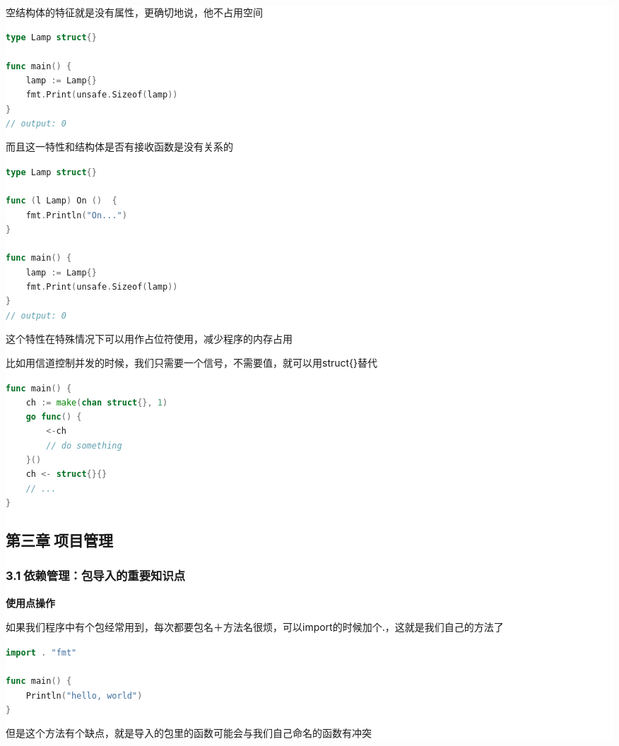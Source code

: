 空结构体的特征就是没有属性，更确切地说，他不占用空间
```go
type Lamp struct{}

func main() {
    lamp := Lamp{}
    fmt.Print(unsafe.Sizeof(lamp))
}
// output: 0
```
而且这一特性和结构体是否有接收函数是没有关系的
```go
type Lamp struct{}

func (l Lamp) On ()  {
    fmt.Println("On...")
}

func main() {
    lamp := Lamp{}
    fmt.Print(unsafe.Sizeof(lamp))
}
// output: 0
```
这个特性在特殊情况下可以用作占位符使用，减少程序的内存占用

比如用信道控制并发的时候，我们只需要一个信号，不需要值，就可以用struct{}替代
```go
func main() {
    ch := make(chan struct{}, 1)
    go func() {
        <-ch
        // do something
    }()
    ch <- struct{}{}
    // ...
}
```

## 第三章 项目管理
### 3.1 依赖管理：包导入的重要知识点
**使用点操作**

如果我们程序中有个包经常用到，每次都要包名＋方法名很烦，可以import的时候加个.，这就是我们自己的方法了
```go
import . "fmt"

func main() {
    Println("hello, world")
}
```
但是这个方法有个缺点，就是导入的包里的函数可能会与我们自己命名的函数有冲突
